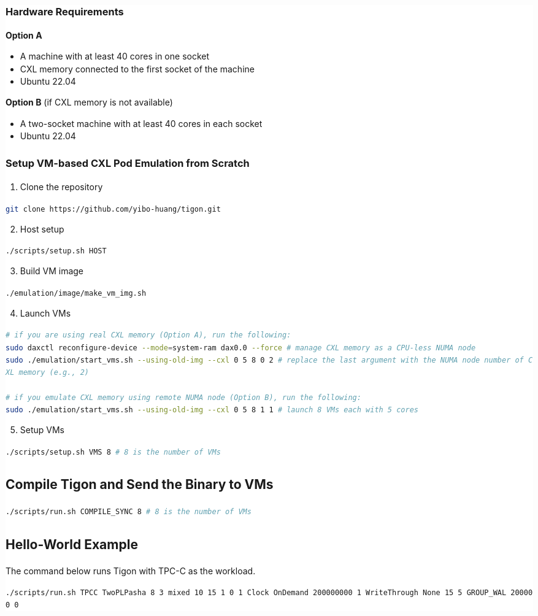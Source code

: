 ### Hardware Requirements

**Option A**
* A machine with at least 40 cores in one socket
* CXL memory connected to the first socket of the machine
* Ubuntu 22.04

**Option B** (if CXL memory is not available)
* A two-socket machine with at least 40 cores in each socket
* Ubuntu 22.04

### Setup VM-based CXL Pod Emulation from Scratch

1. Clone the repository
```bash
git clone https://github.com/yibo-huang/tigon.git
```

2. Host setup
```bash
./scripts/setup.sh HOST
```

3. Build VM image
```bash
./emulation/image/make_vm_img.sh
```

4. Launch VMs
```bash
# if you are using real CXL memory (Option A), run the following:
sudo daxctl reconfigure-device --mode=system-ram dax0.0 --force # manage CXL memory as a CPU-less NUMA node
sudo ./emulation/start_vms.sh --using-old-img --cxl 0 5 8 0 2 # replace the last argument with the NUMA node number of CXL memory (e.g., 2)

# if you emulate CXL memory using remote NUMA node (Option B), run the following:
sudo ./emulation/start_vms.sh --using-old-img --cxl 0 5 8 1 1 # launch 8 VMs each with 5 cores
```

5. Setup VMs
```bash
./scripts/setup.sh VMS 8 # 8 is the number of VMs
```

## Compile Tigon and Send the Binary to VMs
```bash
./scripts/run.sh COMPILE_SYNC 8 # 8 is the number of VMs
```

## Hello-World Example
The command below runs Tigon with TPC-C as the workload.
```bash
./scripts/run.sh TPCC TwoPLPasha 8 3 mixed 10 15 1 0 1 Clock OnDemand 200000000 1 WriteThrough None 15 5 GROUP_WAL 20000 0 0
```
